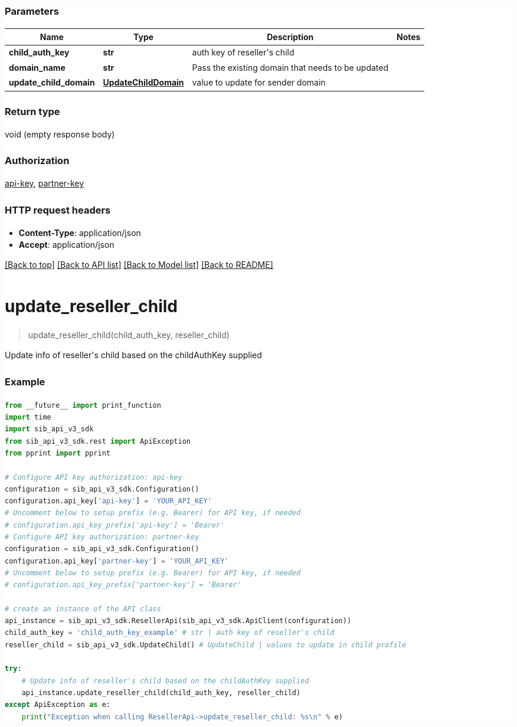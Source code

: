 ### Parameters

Name | Type | Description  | Notes
------------- | ------------- | ------------- | -------------
 **child_auth_key** | **str**| auth key of reseller&#39;s child | 
 **domain_name** | **str**| Pass the existing domain that needs to be updated | 
 **update_child_domain** | [**UpdateChildDomain**](UpdateChildDomain.md)| value to update for sender domain | 

### Return type

void (empty response body)

### Authorization

[api-key](../README.md#api-key), [partner-key](../README.md#partner-key)

### HTTP request headers

 - **Content-Type**: application/json
 - **Accept**: application/json

[[Back to top]](#) [[Back to API list]](../README.md#documentation-for-api-endpoints) [[Back to Model list]](../README.md#documentation-for-models) [[Back to README]](../README.md)

# **update_reseller_child**
> update_reseller_child(child_auth_key, reseller_child)

Update info of reseller's child based on the childAuthKey supplied

### Example
```python
from __future__ import print_function
import time
import sib_api_v3_sdk
from sib_api_v3_sdk.rest import ApiException
from pprint import pprint

# Configure API key authorization: api-key
configuration = sib_api_v3_sdk.Configuration()
configuration.api_key['api-key'] = 'YOUR_API_KEY'
# Uncomment below to setup prefix (e.g. Bearer) for API key, if needed
# configuration.api_key_prefix['api-key'] = 'Bearer'
# Configure API key authorization: partner-key
configuration = sib_api_v3_sdk.Configuration()
configuration.api_key['partner-key'] = 'YOUR_API_KEY'
# Uncomment below to setup prefix (e.g. Bearer) for API key, if needed
# configuration.api_key_prefix['partner-key'] = 'Bearer'

# create an instance of the API class
api_instance = sib_api_v3_sdk.ResellerApi(sib_api_v3_sdk.ApiClient(configuration))
child_auth_key = 'child_auth_key_example' # str | auth key of reseller's child
reseller_child = sib_api_v3_sdk.UpdateChild() # UpdateChild | values to update in child profile

try:
    # Update info of reseller's child based on the childAuthKey supplied
    api_instance.update_reseller_child(child_auth_key, reseller_child)
except ApiException as e:
    print("Exception when calling ResellerApi->update_reseller_child: %s\n" % e)
```
